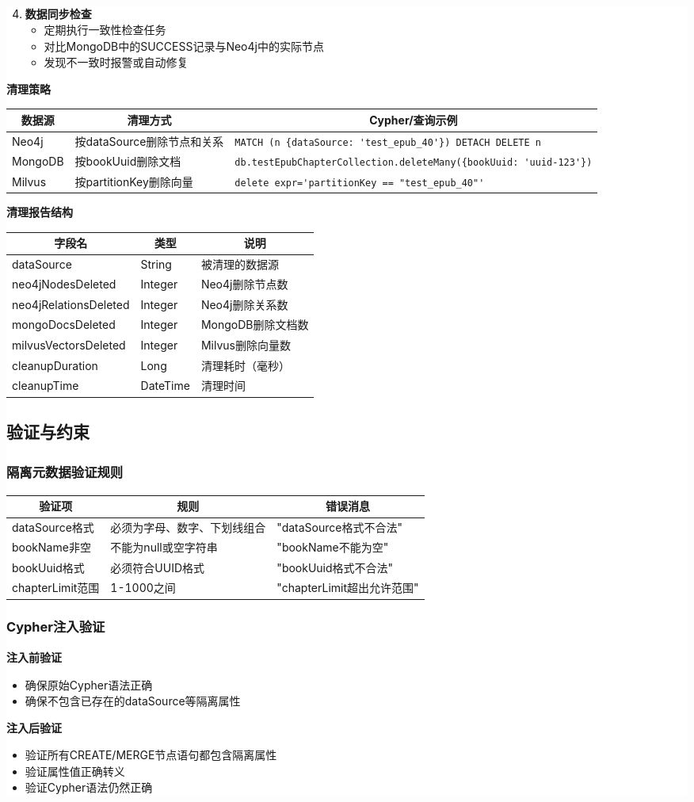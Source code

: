 4. **数据同步检查**
   - 定期执行一致性检查任务
   - 对比MongoDB中的SUCCESS记录与Neo4j中的实际节点
   - 发现不一致时报警或自动修复

**清理策略**

| 数据源 | 清理方式 | Cypher/查询示例 |
|--------|---------|----------------|
| Neo4j | 按dataSource删除节点和关系 | `MATCH (n {dataSource: 'test_epub_40'}) DETACH DELETE n` |
| MongoDB | 按bookUuid删除文档 | `db.testEpubChapterCollection.deleteMany({bookUuid: 'uuid-123'})` |
| Milvus | 按partitionKey删除向量 | `delete expr='partitionKey == "test_epub_40"'` |

**清理报告结构**

| 字段名 | 类型 | 说明 |
|--------|------|------|
| dataSource | String | 被清理的数据源 |
| neo4jNodesDeleted | Integer | Neo4j删除节点数 |
| neo4jRelationsDeleted | Integer | Neo4j删除关系数 |
| mongoDocsDeleted | Integer | MongoDB删除文档数 |
| milvusVectorsDeleted | Integer | Milvus删除向量数 |
| cleanupDuration | Long | 清理耗时（毫秒） |
| cleanupTime | DateTime | 清理时间 |

## 验证与约束

### 隔离元数据验证规则

| 验证项 | 规则 | 错误消息 |
|--------|------|---------|
| dataSource格式 | 必须为字母、数字、下划线组合 | "dataSource格式不合法" |
| bookName非空 | 不能为null或空字符串 | "bookName不能为空" |
| bookUuid格式 | 必须符合UUID格式 | "bookUuid格式不合法" |
| chapterLimit范围 | 1-1000之间 | "chapterLimit超出允许范围" |

### Cypher注入验证

**注入前验证**
- 确保原始Cypher语法正确
- 确保不包含已存在的dataSource等隔离属性

**注入后验证**
- 验证所有CREATE/MERGE节点语句都包含隔离属性
- 验证属性值正确转义
- 验证Cypher语法仍然正确
